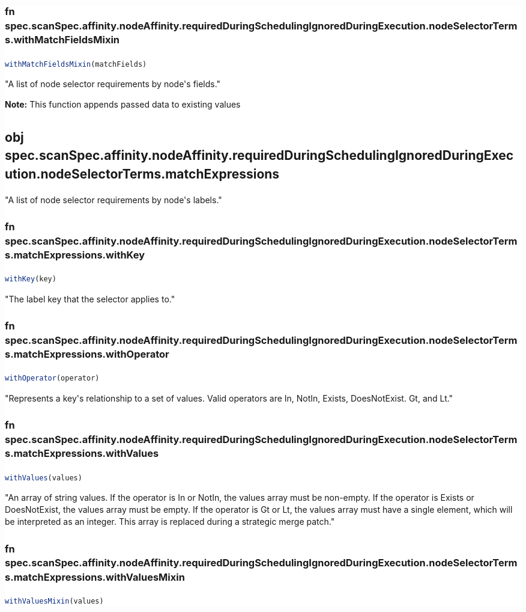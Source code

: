 ### fn spec.scanSpec.affinity.nodeAffinity.requiredDuringSchedulingIgnoredDuringExecution.nodeSelectorTerms.withMatchFieldsMixin

```ts
withMatchFieldsMixin(matchFields)
```

"A list of node selector requirements by node's fields."

**Note:** This function appends passed data to existing values

## obj spec.scanSpec.affinity.nodeAffinity.requiredDuringSchedulingIgnoredDuringExecution.nodeSelectorTerms.matchExpressions

"A list of node selector requirements by node's labels."

### fn spec.scanSpec.affinity.nodeAffinity.requiredDuringSchedulingIgnoredDuringExecution.nodeSelectorTerms.matchExpressions.withKey

```ts
withKey(key)
```

"The label key that the selector applies to."

### fn spec.scanSpec.affinity.nodeAffinity.requiredDuringSchedulingIgnoredDuringExecution.nodeSelectorTerms.matchExpressions.withOperator

```ts
withOperator(operator)
```

"Represents a key's relationship to a set of values. Valid operators are In, NotIn, Exists, DoesNotExist. Gt, and Lt."

### fn spec.scanSpec.affinity.nodeAffinity.requiredDuringSchedulingIgnoredDuringExecution.nodeSelectorTerms.matchExpressions.withValues

```ts
withValues(values)
```

"An array of string values. If the operator is In or NotIn, the values array must be non-empty. If the operator is Exists or DoesNotExist, the values array must be empty. If the operator is Gt or Lt, the values array must have a single element, which will be interpreted as an integer. This array is replaced during a strategic merge patch."

### fn spec.scanSpec.affinity.nodeAffinity.requiredDuringSchedulingIgnoredDuringExecution.nodeSelectorTerms.matchExpressions.withValuesMixin

```ts
withValuesMixin(values)
```

